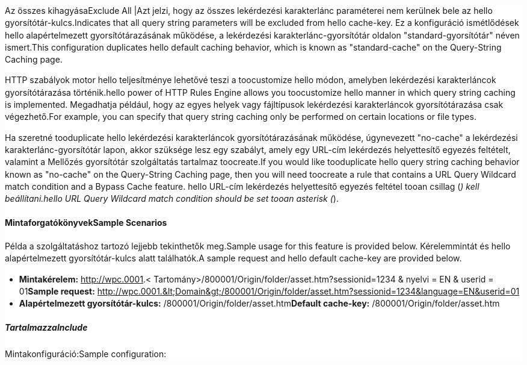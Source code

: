  <span data-ttu-id="4e7ca-343">Az összes kihagyása</span><span class="sxs-lookup"><span data-stu-id="4e7ca-343">Exclude All</span></span>  |<span data-ttu-id="4e7ca-344">Azt jelzi, hogy az összes lekérdezési karakterlánc paraméterei nem kerülnek bele az hello gyorsítótár-kulcs.</span><span class="sxs-lookup"><span data-stu-id="4e7ca-344">Indicates that all query string parameters will be excluded from hello cache-key.</span></span> <span data-ttu-id="4e7ca-345">Ez a konfiguráció ismétlődések hello alapértelmezett gyorsítótárazásának működése, a lekérdezési karakterlánc-gyorsítótár oldalon "standard-gyorsítótár" néven ismert.</span><span class="sxs-lookup"><span data-stu-id="4e7ca-345">This configuration duplicates hello default caching behavior, which is known as "standard-cache" on the Query-String Caching page.</span></span> 

<span data-ttu-id="4e7ca-346">HTTP szabályok motor hello teljesítménye lehetővé teszi a toocustomize hello módon, amelyben lekérdezési karakterláncok gyorsítótárazása történik.</span><span class="sxs-lookup"><span data-stu-id="4e7ca-346">hello power of HTTP Rules Engine allows you toocustomize hello manner in which query string caching is implemented.</span></span> <span data-ttu-id="4e7ca-347">Megadhatja például, hogy az egyes helyek vagy fájltípusok lekérdezési karakterláncok gyorsítótárazása csak végezhető.</span><span class="sxs-lookup"><span data-stu-id="4e7ca-347">For example, you can specify that query string caching only be performed on certain locations or file types.</span></span>

<span data-ttu-id="4e7ca-348">Ha szeretné tooduplicate hello lekérdezési karakterláncok gyorsítótárazásának működése, úgynevezett "no-cache" a lekérdezési karakterlánc-gyorsítótár lapon, akkor szüksége lesz egy szabályt, amely egy URL-cím lekérdezés helyettesítő egyezés feltételt, valamint a Mellőzés gyorsítótár szolgáltatás tartalmaz toocreate.</span><span class="sxs-lookup"><span data-stu-id="4e7ca-348">If you would like tooduplicate hello query string caching behavior known as "no-cache" on the Query-String Caching page, then you will need toocreate a rule that contains a URL Query Wildcard match condition and a Bypass Cache feature.</span></span> <span data-ttu-id="4e7ca-349">hello URL-cím lekérdezés helyettesítő egyezés feltétel tooan csillag (*) kell beállítani.</span><span class="sxs-lookup"><span data-stu-id="4e7ca-349">hello URL Query Wildcard match condition should be set tooan asterisk (*).</span></span>

#### <a name="sample-scenarios"></a><span data-ttu-id="4e7ca-350">Mintaforgatókönyvek</span><span class="sxs-lookup"><span data-stu-id="4e7ca-350">Sample Scenarios</span></span>

<span data-ttu-id="4e7ca-351">Példa a szolgáltatáshoz tartozó lejjebb tekinthetők meg.</span><span class="sxs-lookup"><span data-stu-id="4e7ca-351">Sample usage for this feature is provided below.</span></span> <span data-ttu-id="4e7ca-352">Kérelemmintát és hello alapértelmezett gyorsítótár-kulcs alatt találhatók.</span><span class="sxs-lookup"><span data-stu-id="4e7ca-352">A sample request and hello default cache-key are provided below.</span></span>

- <span data-ttu-id="4e7ca-353">**Mintakérelem:** http://wpc.0001.&lt; Tartomány&gt;/800001/Origin/folder/asset.htm?sessionid=1234 & nyelvi = EN & userid = 01</span><span class="sxs-lookup"><span data-stu-id="4e7ca-353">**Sample request:** http://wpc.0001.&lt;Domain&gt;/800001/Origin/folder/asset.htm?sessionid=1234&language=EN&userid=01</span></span>
- <span data-ttu-id="4e7ca-354">**Alapértelmezett gyorsítótár-kulcs:** /800001/Origin/folder/asset.htm</span><span class="sxs-lookup"><span data-stu-id="4e7ca-354">**Default cache-key:** /800001/Origin/folder/asset.htm</span></span>

##### <a name="include"></a><span data-ttu-id="4e7ca-355">Tartalmazza</span><span class="sxs-lookup"><span data-stu-id="4e7ca-355">Include</span></span>

<span data-ttu-id="4e7ca-356">Mintakonfiguráció:</span><span class="sxs-lookup"><span data-stu-id="4e7ca-356">Sample configuration:</span></span>
